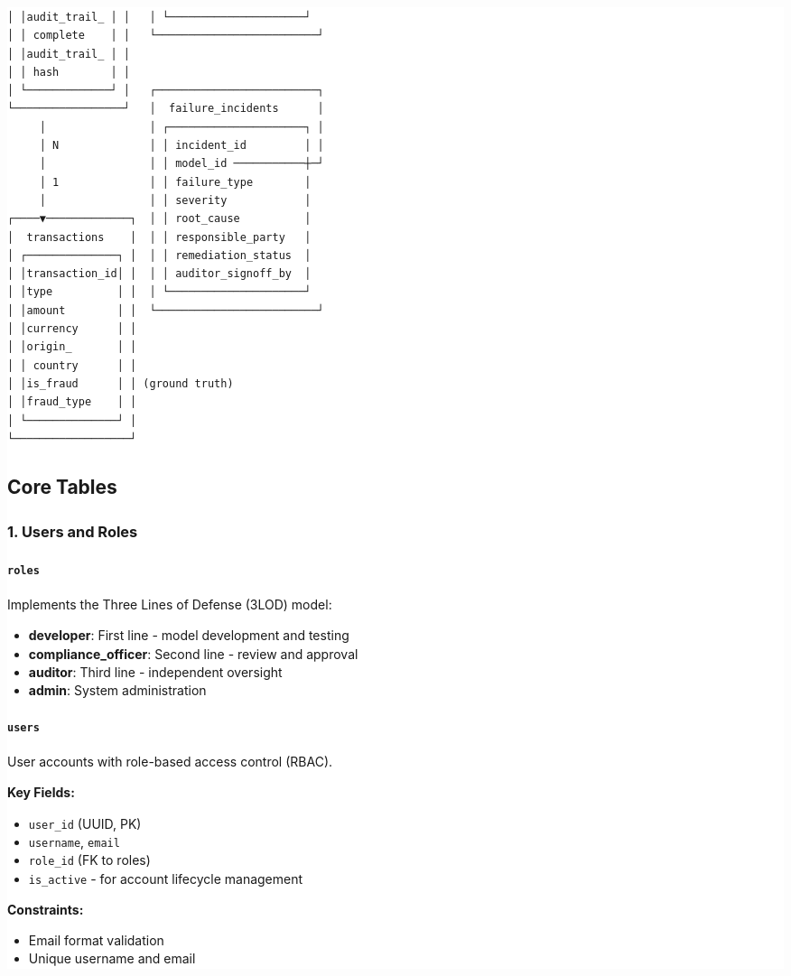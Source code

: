 ```
│ │audit_trail_ │ │   │ └─────────────────────┘
│ │ complete    │ │   └─────────────────────────┘
│ │audit_trail_ │ │
│ │ hash        │ │
│ └─────────────┘ │   ┌─────────────────────────┐
└─────────────────┘   │  failure_incidents      │
     │                │ ┌─────────────────────┐ │
     │ N              │ │ incident_id         │ │
     │                │ │ model_id ───────────┼─┘
     │ 1              │ │ failure_type        │
     │                │ │ severity            │
┌────▼─────────────┐  │ │ root_cause          │
│  transactions    │  │ │ responsible_party   │
│ ┌──────────────┐ │  │ │ remediation_status  │
│ │transaction_id│ │  │ │ auditor_signoff_by  │
│ │type          │ │  │ └─────────────────────┘
│ │amount        │ │  └─────────────────────────┘
│ │currency      │ │
│ │origin_       │ │
│ │ country      │ │
│ │is_fraud      │ │ (ground truth)
│ │fraud_type    │ │
│ └──────────────┘ │
└──────────────────┘
```

## Core Tables

### 1. Users and Roles

#### `roles`
Implements the Three Lines of Defense (3LOD) model:

- **developer**: First line - model development and testing
- **compliance_officer**: Second line - review and approval
- **auditor**: Third line - independent oversight
- **admin**: System administration

#### `users`
User accounts with role-based access control (RBAC).

**Key Fields:**
- `user_id` (UUID, PK)
- `username`, `email`
- `role_id` (FK to roles)
- `is_active` - for account lifecycle management

**Constraints:**
- Email format validation
- Unique username and email
